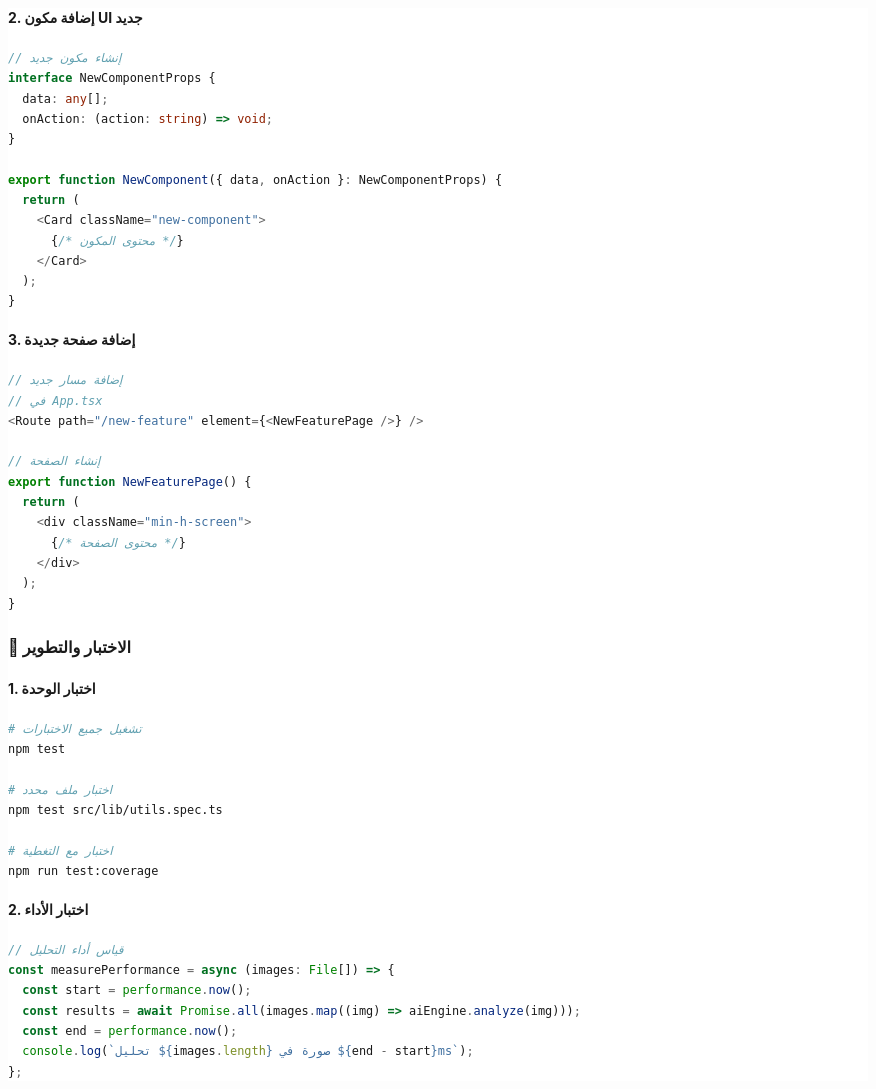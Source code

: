 #### 2. **إضافة مكون UI جديد**

```typescript
// إنشاء مكون جديد
interface NewComponentProps {
  data: any[];
  onAction: (action: string) => void;
}

export function NewComponent({ data, onAction }: NewComponentProps) {
  return (
    <Card className="new-component">
      {/* محتوى المكون */}
    </Card>
  );
}
```

#### 3. **إضافة صفحة جديدة**

```typescript
// إضافة مسار جديد
// في App.tsx
<Route path="/new-feature" element={<NewFeaturePage />} />

// إنشاء الصفحة
export function NewFeaturePage() {
  return (
    <div className="min-h-screen">
      {/* محتوى الصفحة */}
    </div>
  );
}
```

### 🧪 الاختبار والتطوير

#### 1. **اختبار الوحدة**

```bash
# تشغيل جميع الاختبارات
npm test

# اختبار ملف محدد
npm test src/lib/utils.spec.ts

# اختبار مع التغطية
npm run test:coverage
```

#### 2. **اختبار الأداء**

```typescript
// قياس أداء التحليل
const measurePerformance = async (images: File[]) => {
  const start = performance.now();
  const results = await Promise.all(images.map((img) => aiEngine.analyze(img)));
  const end = performance.now();
  console.log(`تحليل ${images.length} صورة في ${end - start}ms`);
};
```
